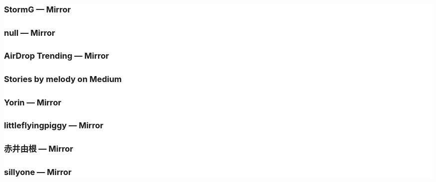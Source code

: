 







###  StormG — Mirror









###  null — Mirror







###  AirDrop Trending — Mirror









###  Stories by melody on Medium







###  Yorin — Mirror







###  littleflyingpiggy — Mirror







###  赤井由根 — Mirror











###  sillyone — Mirror


